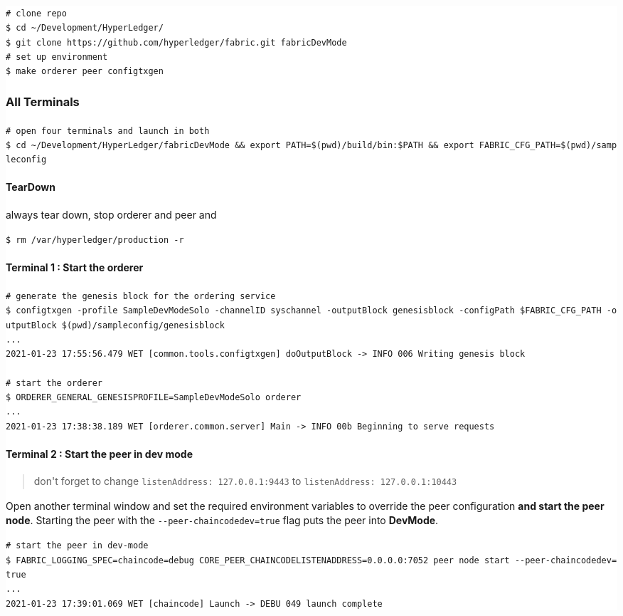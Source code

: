 ```shell
# clone repo
$ cd ~/Development/HyperLedger/
$ git clone https://github.com/hyperledger/fabric.git fabricDevMode
# set up environment
$ make orderer peer configtxgen

```

### All Terminals

```shell
# open four terminals and launch in both
$ cd ~/Development/HyperLedger/fabricDevMode && export PATH=$(pwd)/build/bin:$PATH && export FABRIC_CFG_PATH=$(pwd)/sampleconfig
```

#### TearDown

always tear down, stop orderer and peer and

```shell
$ rm /var/hyperledger/production -r
```

#### Terminal 1 : Start the orderer

```shell
# generate the genesis block for the ordering service
$ configtxgen -profile SampleDevModeSolo -channelID syschannel -outputBlock genesisblock -configPath $FABRIC_CFG_PATH -outputBlock $(pwd)/sampleconfig/genesisblock
...
2021-01-23 17:55:56.479 WET [common.tools.configtxgen] doOutputBlock -> INFO 006 Writing genesis block

# start the orderer
$ ORDERER_GENERAL_GENESISPROFILE=SampleDevModeSolo orderer
...
2021-01-23 17:38:38.189 WET [orderer.common.server] Main -> INFO 00b Beginning to serve requests
```

#### Terminal 2 : Start the peer in dev mode

> don't forget to change `listenAddress: 127.0.0.1:9443` to `listenAddress: 127.0.0.1:10443`

Open another terminal window and set the required environment variables to override the peer configuration **and start the peer node**. Starting the peer with the `--peer-chaincodedev=true` flag puts the peer into **DevMode**.

```shell
# start the peer in dev-mode
$ FABRIC_LOGGING_SPEC=chaincode=debug CORE_PEER_CHAINCODELISTENADDRESS=0.0.0.0:7052 peer node start --peer-chaincodedev=true
...
2021-01-23 17:39:01.069 WET [chaincode] Launch -> DEBU 049 launch complete
```
